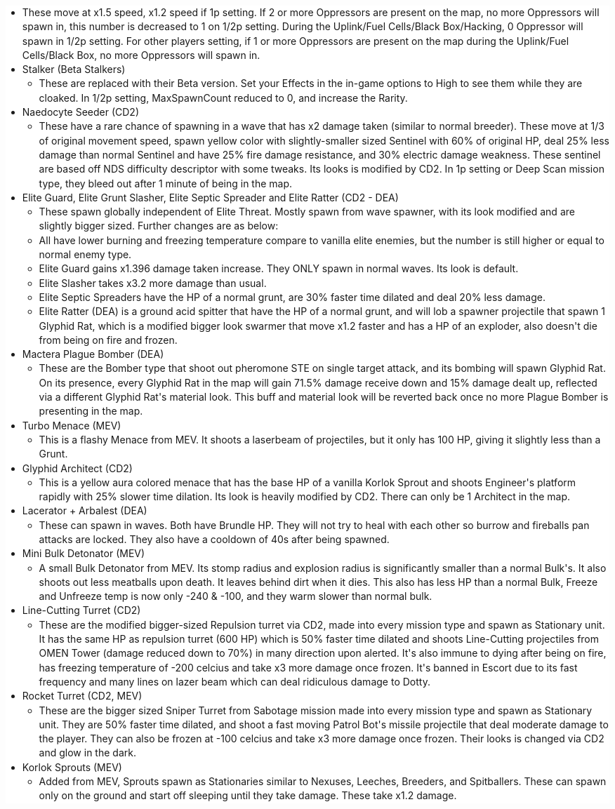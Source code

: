   - These move at x1.5 speed, x1.2 speed if 1p setting. If 2 or more Oppressors are present on the map, no more Oppressors will spawn in, this number is decreased to 1 on 1/2p setting. During the Uplink/Fuel Cells/Black Box/Hacking, 0 Oppressor will spawn in 1/2p setting. For other players setting, if 1 or more Oppressors are present on the map during the Uplink/Fuel Cells/Black Box, no more Oppressors will spawn in.
- Stalker (Beta Stalkers)
  - These are replaced with their Beta version. Set your Effects in the in-game options to High to see them while they are cloaked. In 1/2p setting, MaxSpawnCount reduced to 0, and increase the Rarity.
- Naedocyte Seeder (CD2)
  - These have a rare chance of spawning in a wave that has x2 damage taken (similar to normal breeder). These move at 1/3 of original movement speed, spawn yellow color with slightly-smaller sized Sentinel with 60% of original HP, deal 25% less damage than normal Sentinel and have 25% fire damage resistance, and 30% electric damage weakness. These sentinel are based off NDS difficulty descriptor with some tweaks. Its looks is modified by CD2. In 1p setting or Deep Scan mission type, they bleed out after 1 minute of being in the map.
- Elite Guard, Elite Grunt Slasher, Elite Septic Spreader and Elite Ratter (CD2 - DEA)
  - These spawn globally independent of Elite Threat. Mostly spawn from wave spawner, with its look modified and are slightly bigger sized. Further changes are as below:
  - All have lower burning and freezing temperature compare to vanilla elite enemies, but the number is still higher or equal to normal enemy type.
  - Elite Guard gains x1.396 damage taken increase. They ONLY spawn in normal waves. Its look is default.
  - Elite Slasher takes x3.2 more damage than usual.
  - Elite Septic Spreaders have the HP of a normal grunt, are 30% faster time dilated and deal 20% less damage.
  - Elite Ratter (DEA) is a ground acid spitter that have the HP of a normal grunt, and will lob a spawner projectile that spawn 1 Glyphid Rat, which is a modified bigger look swarmer that move x1.2 faster and has a HP of an exploder, also doesn't die from being on fire and frozen.
- Mactera Plague Bomber (DEA)
  - These are the Bomber type that shoot out pheromone STE on single target attack, and its bombing will spawn Glyphid Rat. On its presence, every Glyphid Rat in the map will gain 71.5% damage receive down and 15% damage dealt up, reflected via a different Glyphid Rat's material look. This buff and material look will be reverted back once no more Plague Bomber is presenting in the map.
- Turbo Menace (MEV)
  - This is a flashy Menace from MEV. It shoots a laserbeam of projectiles, but it only has 100 HP, giving it slightly less than a Grunt.
- Glyphid Architect (CD2)
  - This is a yellow aura colored menace that has the base HP of a vanilla Korlok Sprout and shoots Engineer's platform rapidly with 25% slower time dilation. Its look is heavily modified by CD2. There can only be 1 Architect in the map.
- Lacerator + Arbalest (DEA)
  - These can spawn in waves. Both have Brundle HP. They will not try to heal with each other so burrow and fireballs pan attacks are locked. They also have a cooldown of 40s after being spawned.
- Mini Bulk Detonator (MEV)
  - A small Bulk Detonator from MEV. Its stomp radius and explosion radius is significantly smaller than a normal Bulk's. It also shoots out less meatballs upon death. It leaves behind dirt when it dies. This also has less HP than a normal Bulk, Freeze and Unfreeze temp is now only -240 & -100, and they warm slower than normal bulk.
- Line-Cutting Turret (CD2)
  - These are the modified bigger-sized Repulsion turret via CD2, made into every mission type and spawn as Stationary unit. It has the same HP as repulsion turret (600 HP) which is 50% faster time dilated and shoots Line-Cutting projectiles from OMEN Tower (damage reduced down to 70%) in many direction upon alerted. It's also immune to dying after being on fire, has freezing temperature of -200 celcius and take x3 more damage once frozen. It's banned in Escort due to its fast frequency and many lines on lazer beam which can deal ridiculous damage to Dotty. 
- Rocket Turret (CD2, MEV)
  - These are the bigger sized Sniper Turret from Sabotage mission made into every mission type and spawn as Stationary unit. They are 50% faster time dilated, and shoot a fast moving Patrol Bot's missile projectile that deal moderate damage to the player. They can also be frozen at -100 celcius and take x3 more damage once frozen. Their looks is changed via CD2 and glow in the dark.
- Korlok Sprouts (MEV)
  - Added from MEV, Sprouts spawn as Stationaries similar to Nexuses, Leeches, Breeders, and Spitballers. These can spawn only on the ground and start off sleeping until they take damage. These take x1.2 damage.